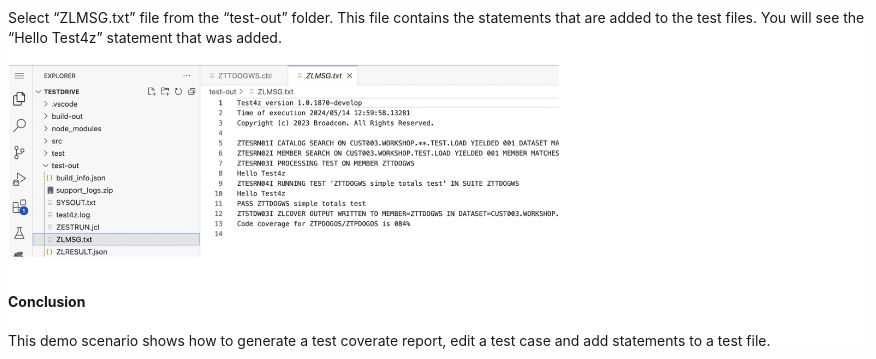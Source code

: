 Select “ZLMSG.txt” file from the “test-out” folder. This file contains the statements that are added to the test files. You will see the “Hello Test4z” statement that was added.

<img src='images/devx/devx17.png' width='65%'>         


#### Conclusion

This demo scenario shows how to generate a test coverate report, edit a test case and add statements to a test file. 


